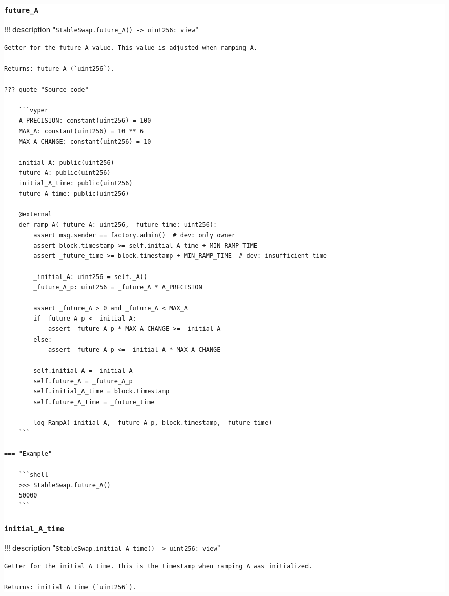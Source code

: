 ### `future_A`
!!! description "`StableSwap.future_A() -> uint256: view`"

    Getter for the future A value. This value is adjusted when ramping A.

    Returns: future A (`uint256`).

    ??? quote "Source code"

        ```vyper
        A_PRECISION: constant(uint256) = 100
        MAX_A: constant(uint256) = 10 ** 6
        MAX_A_CHANGE: constant(uint256) = 10

        initial_A: public(uint256)
        future_A: public(uint256)
        initial_A_time: public(uint256)
        future_A_time: public(uint256)

        @external
        def ramp_A(_future_A: uint256, _future_time: uint256):
            assert msg.sender == factory.admin()  # dev: only owner
            assert block.timestamp >= self.initial_A_time + MIN_RAMP_TIME
            assert _future_time >= block.timestamp + MIN_RAMP_TIME  # dev: insufficient time

            _initial_A: uint256 = self._A()
            _future_A_p: uint256 = _future_A * A_PRECISION

            assert _future_A > 0 and _future_A < MAX_A
            if _future_A_p < _initial_A:
                assert _future_A_p * MAX_A_CHANGE >= _initial_A
            else:
                assert _future_A_p <= _initial_A * MAX_A_CHANGE

            self.initial_A = _initial_A
            self.future_A = _future_A_p
            self.initial_A_time = block.timestamp
            self.future_A_time = _future_time

            log RampA(_initial_A, _future_A_p, block.timestamp, _future_time)
        ```

    === "Example"

        ```shell
        >>> StableSwap.future_A()
        50000
        ```


### `initial_A_time`
!!! description "`StableSwap.initial_A_time() -> uint256: view`"

    Getter for the initial A time. This is the timestamp when ramping A was initialized.

    Returns: initial A time (`uint256`).
